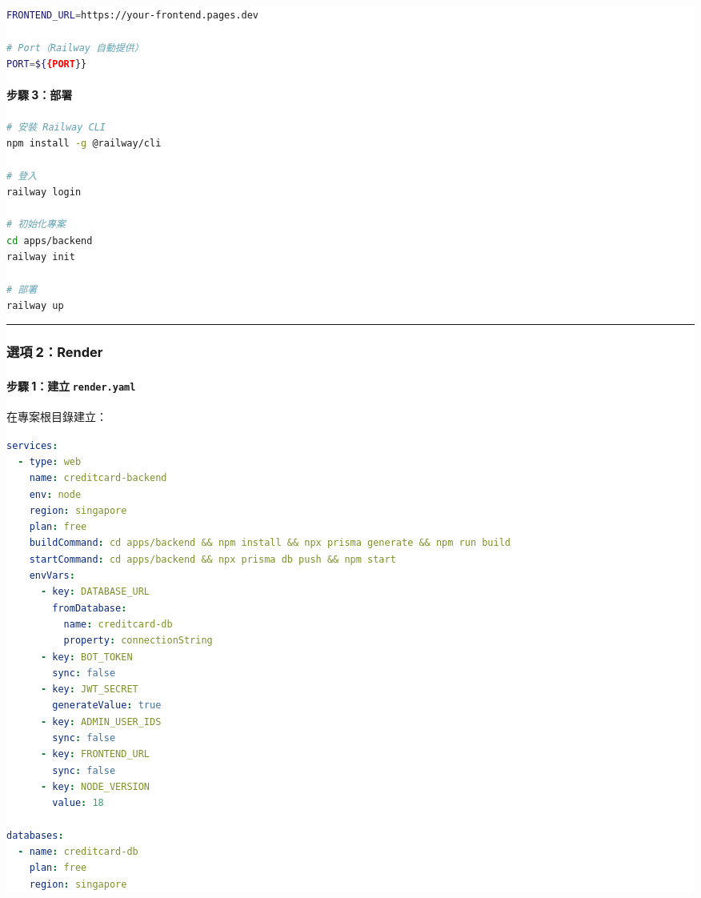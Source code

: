 ```bash
FRONTEND_URL=https://your-frontend.pages.dev

# Port（Railway 自動提供）
PORT=${{PORT}}
```

#### 步驟 3：部署

```bash
# 安裝 Railway CLI
npm install -g @railway/cli

# 登入
railway login

# 初始化專案
cd apps/backend
railway init

# 部署
railway up
```

---

### 選項 2：Render

#### 步驟 1：建立 `render.yaml`

在專案根目錄建立：

```yaml
services:
  - type: web
    name: creditcard-backend
    env: node
    region: singapore
    plan: free
    buildCommand: cd apps/backend && npm install && npx prisma generate && npm run build
    startCommand: cd apps/backend && npx prisma db push && npm start
    envVars:
      - key: DATABASE_URL
        fromDatabase:
          name: creditcard-db
          property: connectionString
      - key: BOT_TOKEN
        sync: false
      - key: JWT_SECRET
        generateValue: true
      - key: ADMIN_USER_IDS
        sync: false
      - key: FRONTEND_URL
        sync: false
      - key: NODE_VERSION
        value: 18

databases:
  - name: creditcard-db
    plan: free
    region: singapore
```
